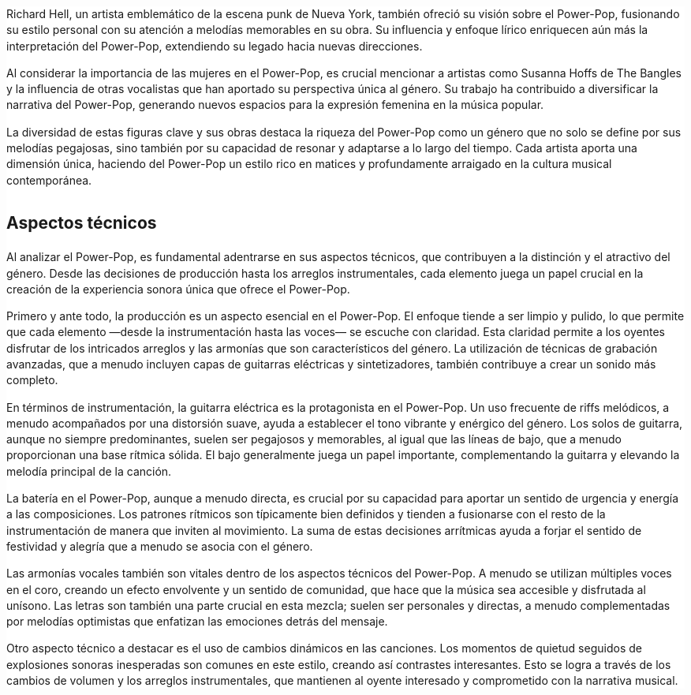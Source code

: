 Richard Hell, un artista emblemático de la escena punk de Nueva York, también ofreció su visión sobre el Power-Pop, fusionando su estilo personal con su atención a melodías memorables en su obra. Su influencia y enfoque lírico enriquecen aún más la interpretación del Power-Pop, extendiendo su legado hacia nuevas direcciones.

Al considerar la importancia de las mujeres en el Power-Pop, es crucial mencionar a artistas como Susanna Hoffs de The Bangles y la influencia de otras vocalistas que han aportado su perspectiva única al género. Su trabajo ha contribuido a diversificar la narrativa del Power-Pop, generando nuevos espacios para la expresión femenina en la música popular.

La diversidad de estas figuras clave y sus obras destaca la riqueza del Power-Pop como un género que no solo se define por sus melodías pegajosas, sino también por su capacidad de resonar y adaptarse a lo largo del tiempo. Cada artista aporta una dimensión única, haciendo del Power-Pop un estilo rico en matices y profundamente arraigado en la cultura musical contemporánea.


## Aspectos técnicos


Al analizar el Power-Pop, es fundamental adentrarse en sus aspectos técnicos, que contribuyen a la distinción y el atractivo del género. Desde las decisiones de producción hasta los arreglos instrumentales, cada elemento juega un papel crucial en la creación de la experiencia sonora única que ofrece el Power-Pop.

Primero y ante todo, la producción es un aspecto esencial en el Power-Pop. El enfoque tiende a ser limpio y pulido, lo que permite que cada elemento —desde la instrumentación hasta las voces— se escuche con claridad. Esta claridad permite a los oyentes disfrutar de los intricados arreglos y las armonías que son característicos del género. La utilización de técnicas de grabación avanzadas, que a menudo incluyen capas de guitarras eléctricas y sintetizadores, también contribuye a crear un sonido más completo.

En términos de instrumentación, la guitarra eléctrica es la protagonista en el Power-Pop. Un uso frecuente de riffs melódicos, a menudo acompañados por una distorsión suave, ayuda a establecer el tono vibrante y enérgico del género. Los solos de guitarra, aunque no siempre predominantes, suelen ser pegajosos y memorables, al igual que las líneas de bajo, que a menudo proporcionan una base rítmica sólida. El bajo generalmente juega un papel importante, complementando la guitarra y elevando la melodía principal de la canción.

La batería en el Power-Pop, aunque a menudo directa, es crucial por su capacidad para aportar un sentido de urgencia y energía a las composiciones. Los patrones rítmicos son típicamente bien definidos y tienden a fusionarse con el resto de la instrumentación de manera que inviten al movimiento. La suma de estas decisiones arrítmicas ayuda a forjar el sentido de festividad y alegría que a menudo se asocia con el género.

Las armonías vocales también son vitales dentro de los aspectos técnicos del Power-Pop. A menudo se utilizan múltiples voces en el coro, creando un efecto envolvente y un sentido de comunidad, que hace que la música sea accesible y disfrutada al unísono. Las letras son también una parte crucial en esta mezcla; suelen ser personales y directas, a menudo complementadas por melodías optimistas que enfatizan las emociones detrás del mensaje.

Otro aspecto técnico a destacar es el uso de cambios dinámicos en las canciones. Los momentos de quietud seguidos de explosiones sonoras inesperadas son comunes en este estilo, creando así contrastes interesantes. Esto se logra a través de los cambios de volumen y los arreglos instrumentales, que mantienen al oyente interesado y comprometido con la narrativa musical.
